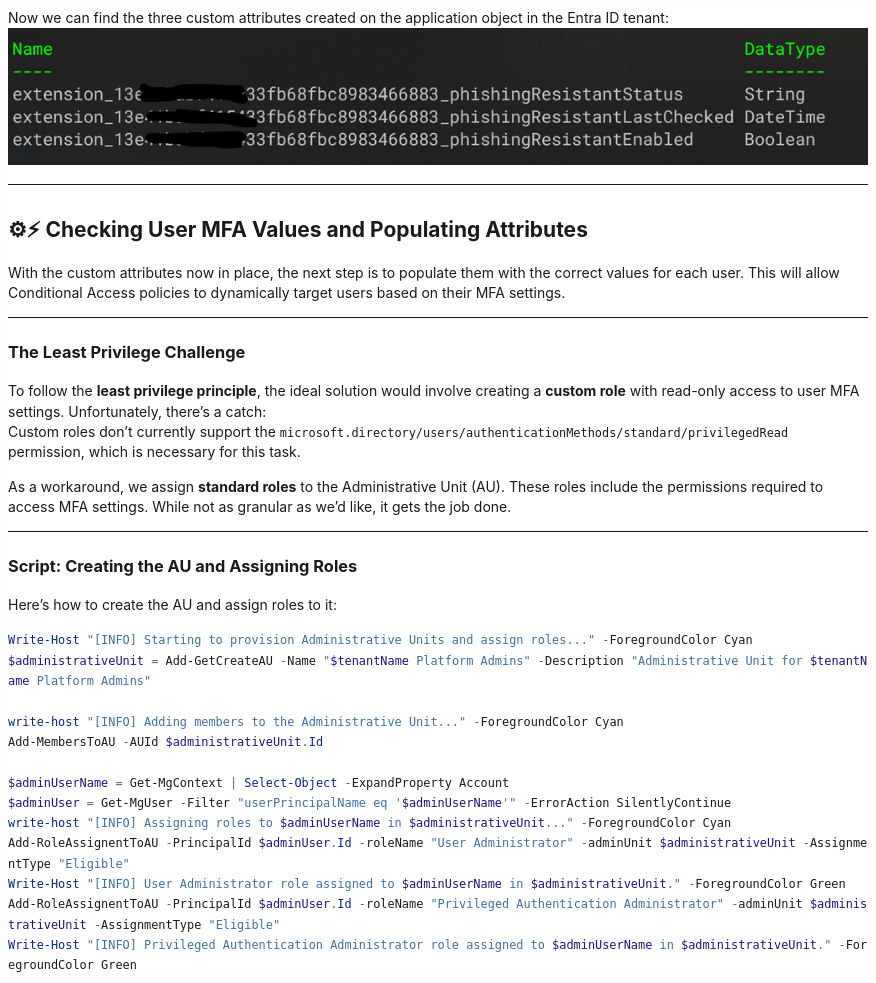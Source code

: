 Now we can find the three custom attributes created on the application object in the Entra ID tenant:  
[![Extension Attributes](/assets/img/SecuringAdminAccess/extension-attributes.png)](/assets/img/SecuringAdminAccess/extension-attributes.png)

---

## ⚙️⚡ Checking User MFA Values and Populating Attributes

With the custom attributes now in place, the next step is to populate them with the correct values for each user. This will allow Conditional Access policies to dynamically target users based on their MFA settings.

---

### The Least Privilege Challenge

To follow the **least privilege principle**, the ideal solution would involve creating a **custom role** with read-only access to user MFA settings. Unfortunately, there’s a catch:  
Custom roles don’t currently support the `microsoft.directory/users/authenticationMethods/standard/privilegedRead` permission, which is necessary for this task.

As a workaround, we assign **standard roles** to the Administrative Unit (AU). These roles include the permissions required to access MFA settings. While not as granular as we’d like, it gets the job done.

---

### Script: Creating the AU and Assigning Roles

Here’s how to create the AU and assign roles to it:
```powershell
Write-Host "[INFO] Starting to provision Administrative Units and assign roles..." -ForegroundColor Cyan
$administrativeUnit = Add-GetCreateAU -Name "$tenantName Platform Admins" -Description "Administrative Unit for $tenantName Platform Admins"

write-host "[INFO] Adding members to the Administrative Unit..." -ForegroundColor Cyan
Add-MembersToAU -AUId $administrativeUnit.Id

$adminUserName = Get-MgContext | Select-Object -ExpandProperty Account
$adminUser = Get-MgUser -Filter "userPrincipalName eq '$adminUserName'" -ErrorAction SilentlyContinue
write-host "[INFO] Assigning roles to $adminUserName in $administrativeUnit..." -ForegroundColor Cyan
Add-RoleAssignentToAU -PrincipalId $adminUser.Id -roleName "User Administrator" -adminUnit $administrativeUnit -AssignmentType "Eligible"
Write-Host "[INFO] User Administrator role assigned to $adminUserName in $administrativeUnit." -ForegroundColor Green
Add-RoleAssignentToAU -PrincipalId $adminUser.Id -roleName "Privileged Authentication Administrator" -adminUnit $administrativeUnit -AssignmentType "Eligible"
Write-Host "[INFO] Privileged Authentication Administrator role assigned to $adminUserName in $administrativeUnit." -ForegroundColor Green

```
